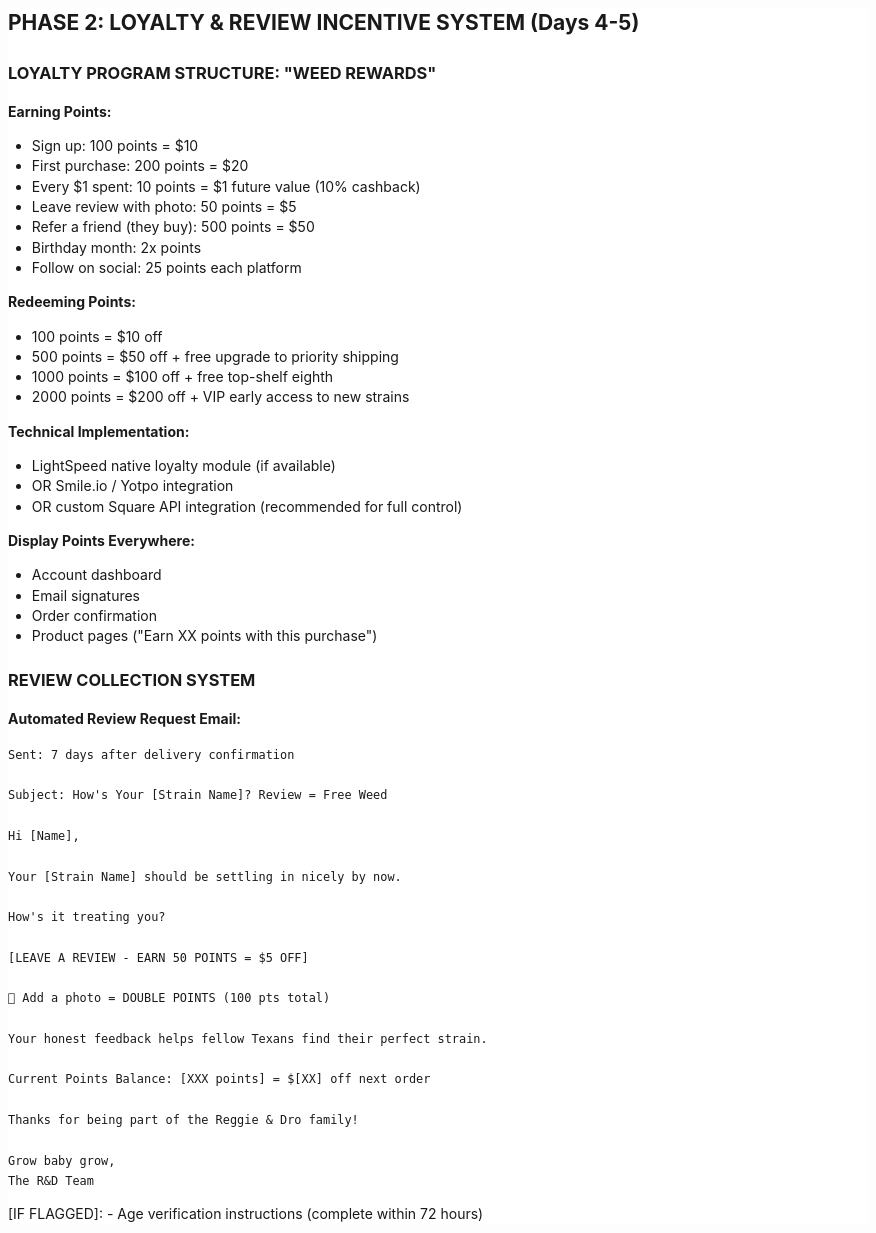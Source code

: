 
## PHASE 2: LOYALTY & REVIEW INCENTIVE SYSTEM (Days 4-5)

### LOYALTY PROGRAM STRUCTURE: "WEED REWARDS"

**Earning Points:**

- Sign up: 100 points = $10
- First purchase: 200 points = $20
- Every $1 spent: 10 points = $1 future value (10% cashback)
- Leave review with photo: 50 points = $5
- Refer a friend (they buy): 500 points = $50
- Birthday month: 2x points
- Follow on social: 25 points each platform

**Redeeming Points:**

- 100 points = $10 off
- 500 points = $50 off + free upgrade to priority shipping
- 1000 points = $100 off + free top-shelf eighth
- 2000 points = $200 off + VIP early access to new strains

**Technical Implementation:**

- LightSpeed native loyalty module (if available)
- OR Smile.io / Yotpo integration
- OR custom Square API integration (recommended for full control)

**Display Points Everywhere:**

- Account dashboard
- Email signatures
- Order confirmation
- Product pages ("Earn XX points with this purchase")

### REVIEW COLLECTION SYSTEM

**Automated Review Request Email:**

```
Sent: 7 days after delivery confirmation

Subject: How's Your [Strain Name]? Review = Free Weed

Hi [Name],

Your [Strain Name] should be settling in nicely by now. 

How's it treating you?

[LEAVE A REVIEW - EARN 50 POINTS = $5 OFF]

📸 Add a photo = DOUBLE POINTS (100 pts total)

Your honest feedback helps fellow Texans find their perfect strain.

Current Points Balance: [XXX points] = $[XX] off next order

Thanks for being part of the Reggie & Dro family!

Grow baby grow,
The R&D Team
```


[IF FLAGGED]: - Age verification instructions (complete within 72 hours)